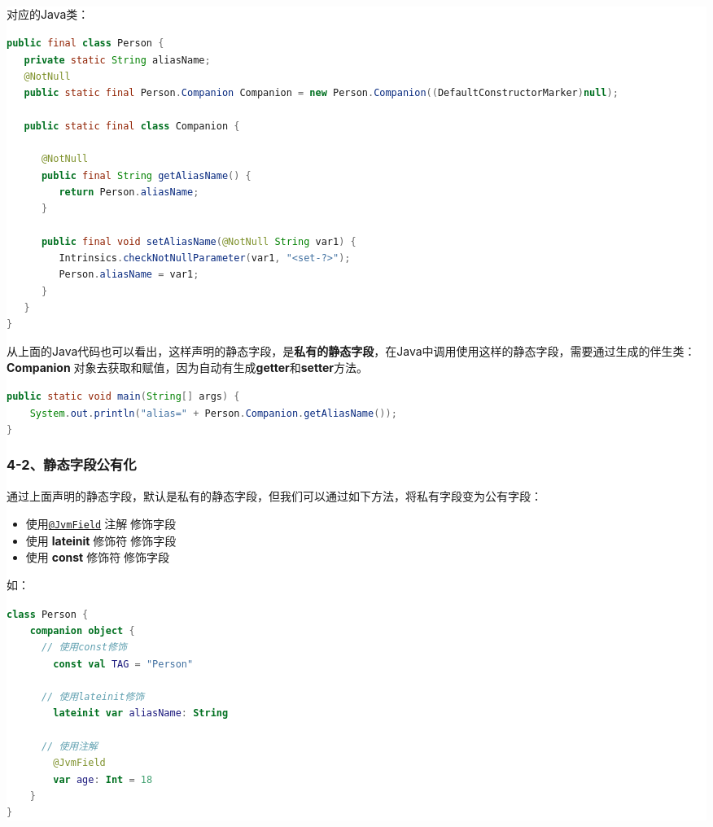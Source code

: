 对应的Java类：

```java
public final class Person {
   private static String aliasName;
   @NotNull
   public static final Person.Companion Companion = new Person.Companion((DefaultConstructorMarker)null);

   public static final class Companion {

      @NotNull
      public final String getAliasName() {
         return Person.aliasName;
      }

      public final void setAliasName(@NotNull String var1) {
         Intrinsics.checkNotNullParameter(var1, "<set-?>");
         Person.aliasName = var1;
      }
   }
}
```

从上面的Java代码也可以看出，这样声明的静态字段，是**私有的静态字段**，在Java中调用使用这样的静态字段，需要通过生成的伴生类：**Companion** 对象去获取和赋值，因为自动有生成**getter**和**setter**方法。

```java
public static void main(String[] args) {
  	System.out.println("alias=" + Person.Companion.getAliasName());
}
```



### 4-2、静态字段公有化

通过上面声明的静态字段，默认是私有的静态字段，但我们可以通过如下方法，将私有字段变为公有字段：

* 使用[`@JvmField`](https://kotlinlang.org/api/latest/jvm/stdlib/kotlin.jvm/-jvm-field/index.html) 注解 修饰字段
* 使用 **lateinit** 修饰符 修饰字段
* 使用 **const** 修饰符 修饰字段



如：

```kotlin
class Person {
    companion object {
      // 使用const修饰
        const val TAG = "Person"

      // 使用lateinit修饰
        lateinit var aliasName: String

      // 使用注解
        @JvmField
        var age: Int = 18
    }
}
```

